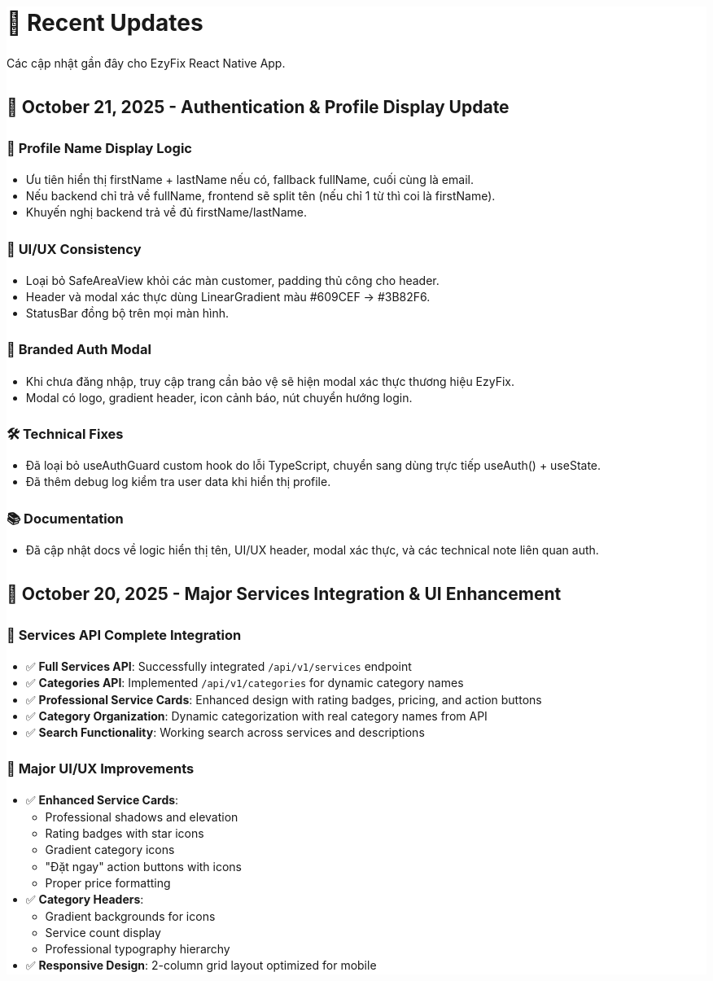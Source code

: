 # 🔄 Recent Updates

Các cập nhật gần đây cho EzyFix React Native App.

## 📅 October 21, 2025 - Authentication & Profile Display Update

### 👤 **Profile Name Display Logic**
- Ưu tiên hiển thị firstName + lastName nếu có, fallback fullName, cuối cùng là email.
- Nếu backend chỉ trả về fullName, frontend sẽ split tên (nếu chỉ 1 từ thì coi là firstName).
- Khuyến nghị backend trả về đủ firstName/lastName.

### 🎨 **UI/UX Consistency**
- Loại bỏ SafeAreaView khỏi các màn customer, padding thủ công cho header.
- Header và modal xác thực dùng LinearGradient màu #609CEF → #3B82F6.
- StatusBar đồng bộ trên mọi màn hình.

### 🔐 **Branded Auth Modal**
- Khi chưa đăng nhập, truy cập trang cần bảo vệ sẽ hiện modal xác thực thương hiệu EzyFix.
- Modal có logo, gradient header, icon cảnh báo, nút chuyển hướng login.

### 🛠️ **Technical Fixes**
- Đã loại bỏ useAuthGuard custom hook do lỗi TypeScript, chuyển sang dùng trực tiếp useAuth() + useState.
- Đã thêm debug log kiểm tra user data khi hiển thị profile.

### 📚 **Documentation**
- Đã cập nhật docs về logic hiển thị tên, UI/UX header, modal xác thực, và các technical note liên quan auth.

## 📅 October 20, 2025 - Major Services Integration & UI Enhancement

### 🚀 **Services API Complete Integration**
- ✅ **Full Services API**: Successfully integrated `/api/v1/services` endpoint
- ✅ **Categories API**: Implemented `/api/v1/categories` for dynamic category names
- ✅ **Professional Service Cards**: Enhanced design with rating badges, pricing, and action buttons
- ✅ **Category Organization**: Dynamic categorization with real category names from API
- ✅ **Search Functionality**: Working search across services and descriptions

### 🎨 **Major UI/UX Improvements**
- ✅ **Enhanced Service Cards**: 
  - Professional shadows and elevation
  - Rating badges with star icons
  - Gradient category icons
  - "Đặt ngay" action buttons with icons
  - Proper price formatting
- ✅ **Category Headers**: 
  - Gradient backgrounds for icons
  - Service count display
  - Professional typography hierarchy
- ✅ **Responsive Design**: 2-column grid layout optimized for mobile
